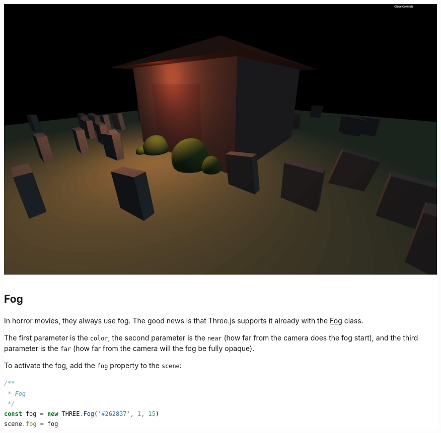 ![step-09](./files/step-09.png)

## Fog

In horror movies, they always use fog. The good news is that Three.js supports it already with the [Fog](https://threejs.org/docs/#api/en/scenes/Fog) class.

The first parameter is the `color`, the second parameter is the `near` (how far from the camera does the fog start), and the third parameter is the `far` (how far from the camera will the fog be fully opaque).

To activate the fog, add the `fog` property to the `scene`:

```js
/**
 * Fog
 */
const fog = new THREE.Fog('#262837', 1, 15)
scene.fog = fog
```
